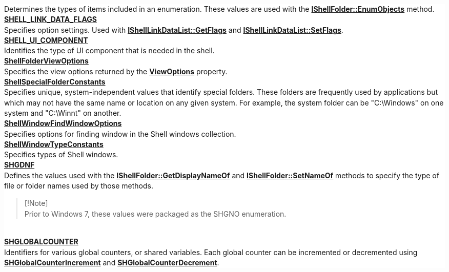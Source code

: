 <td>Determines the types of items included in an enumeration. These values are used with the <a href="/windows/desktop/api/shobjidl_core/nf-shobjidl_core-ishellfolder-enumobjects"><strong>IShellFolder::EnumObjects</strong></a> method.<br/></td>
</tr>
<tr class="even">
<td><a href="/windows/desktop/api/shlobj_core/ne-shlobj_core-shell_link_data_flags"><strong>SHELL_LINK_DATA_FLAGS</strong></a><br/></td>
<td>Specifies option settings. Used with <a href="/windows/desktop/api/shobjidl_core/nf-shobjidl_core-ishelllinkdatalist-getflags"><strong>IShellLinkDataList::GetFlags</strong></a> and <a href="/windows/desktop/api/shobjidl_core/nf-shobjidl_core-ishelllinkdatalist-setflags"><strong>IShellLinkDataList::SetFlags</strong></a>.<br/></td>
</tr>
<tr class="odd">
<td><a href="/windows/desktop/api/ShellScalingApi/ne-shellscalingapi-shell_ui_component"><strong>SHELL_UI_COMPONENT</strong></a><br/></td>
<td>Identifies the type of UI component that is needed in the shell.<br/></td>
</tr>
<tr class="even">
<td><a href="/windows/desktop/api/Shldisp/ne-shldisp-shellfolderviewoptions"><strong>ShellFolderViewOptions</strong></a><br/></td>
<td>Specifies the view options returned by the <a href="shellfolderview-viewoptions.md"><strong>ViewOptions</strong></a> property.<br/></td>
</tr>
<tr class="odd">
<td><a href="/windows/desktop/api/Shldisp/ne-shldisp-shellspecialfolderconstants"><strong>ShellSpecialFolderConstants</strong></a><br/></td>
<td>Specifies unique, system-independent values that identify special folders. These folders are frequently used by applications but which may not have the same name or location on any given system. For example, the system folder can be &quot;C:\Windows&quot; on one system and &quot;C:\Winnt&quot; on another.<br/></td>
</tr>
<tr class="even">
<td><a href="/windows/desktop/api/ExDisp/ne-exdisp-shellwindowfindwindowoptions"><strong>ShellWindowFindWindowOptions</strong></a><br/></td>
<td>Specifies options for finding window in the Shell windows collection. <br/></td>
</tr>
<tr class="odd">
<td><a href="/windows/desktop/api/Exdisp/ne-exdisp-shellwindowtypeconstants"><strong>ShellWindowTypeConstants</strong></a><br/></td>
<td>Specifies types of Shell windows.<br/></td>
</tr>
<tr class="even">
<td><a href="/windows/desktop/api/shobjidl_core/ne-shobjidl_core-_shgdnf"><strong>SHGDNF</strong></a><br/></td>
<td>Defines the values used with the <a href="/windows/desktop/api/shobjidl_core/nf-shobjidl_core-ishellfolder-getdisplaynameof"><strong>IShellFolder::GetDisplayNameOf</strong></a> and <a href="/windows/desktop/api/shobjidl_core/nf-shobjidl_core-ishellfolder-setnameof"><strong>IShellFolder::SetNameOf</strong></a> methods to specify the type of file or folder names used by those methods. <br/>
<blockquote>
[!Note]<br />
Prior to Windows 7, these values were packaged as the SHGNO enumeration.
</blockquote>
<br/></td>
</tr>
<tr class="odd">
<td><a href="/windows/desktop/api/Shlwapi/ne-shlwapi-shglobalcounter"><strong>SHGLOBALCOUNTER</strong></a><br/></td>
<td>Identifiers for various global counters, or shared variables. Each global counter can be incremented or decremented using <a href="/windows/desktop/api/Shlwapi/nf-shlwapi-shglobalcounterincrement"><strong>SHGlobalCounterIncrement</strong></a> and <a href="/windows/desktop/api/Shlwapi/nf-shlwapi-shglobalcounterdecrement"><strong>SHGlobalCounterDecrement</strong></a>.<br/></td>
</tr>
<tr class="even">